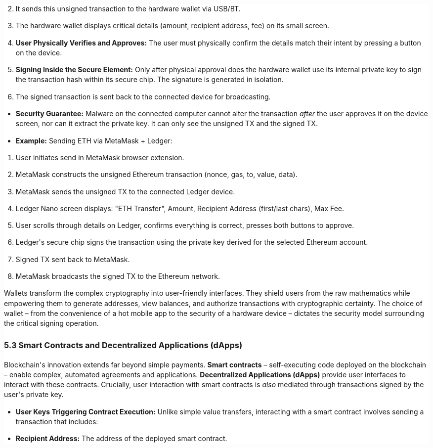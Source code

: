 2.  It sends this unsigned transaction to the hardware wallet via USB/BT.

3.  The hardware wallet displays critical details (amount, recipient address, fee) on its small screen.

4.  **User Physically Verifies and Approves:** The user must physically confirm the details match their intent by pressing a button on the device.

5.  **Signing Inside the Secure Element:** Only after physical approval does the hardware wallet use its internal private key to sign the transaction hash within its secure chip. The signature is generated in isolation.

6.  The signed transaction is sent back to the connected device for broadcasting.

*   **Security Guarantee:** Malware on the connected computer cannot alter the transaction *after* the user approves it on the device screen, nor can it extract the private key. It can only see the unsigned TX and the signed TX.

*   **Example:** Sending ETH via MetaMask + Ledger:

1.  User initiates send in MetaMask browser extension.

2.  MetaMask constructs the unsigned Ethereum transaction (nonce, gas, to, value, data).

3.  MetaMask sends the unsigned TX to the connected Ledger device.

4.  Ledger Nano screen displays: "ETH Transfer", Amount, Recipient Address (first/last chars), Max Fee.

5.  User scrolls through details on Ledger, confirms everything is correct, presses both buttons to approve.

6.  Ledger's secure chip signs the transaction using the private key derived for the selected Ethereum account.

7.  Signed TX sent back to MetaMask.

8.  MetaMask broadcasts the signed TX to the Ethereum network.

Wallets transform the complex cryptography into user-friendly interfaces. They shield users from the raw mathematics while empowering them to generate addresses, view balances, and authorize transactions with cryptographic certainty. The choice of wallet – from the convenience of a hot mobile app to the security of a hardware device – dictates the security model surrounding the critical signing operation.

### 5.3 Smart Contracts and Decentralized Applications (dApps)

Blockchain's innovation extends far beyond simple payments. **Smart contracts** – self-executing code deployed on the blockchain – enable complex, automated agreements and applications. **Decentralized Applications (dApps)** provide user interfaces to interact with these contracts. Crucially, user interaction with smart contracts is *also* mediated through transactions signed by the user's private key.

*   **User Keys Triggering Contract Execution:** Unlike simple value transfers, interacting with a smart contract involves sending a transaction that includes:

*   **Recipient Address:** The address of the deployed smart contract.
